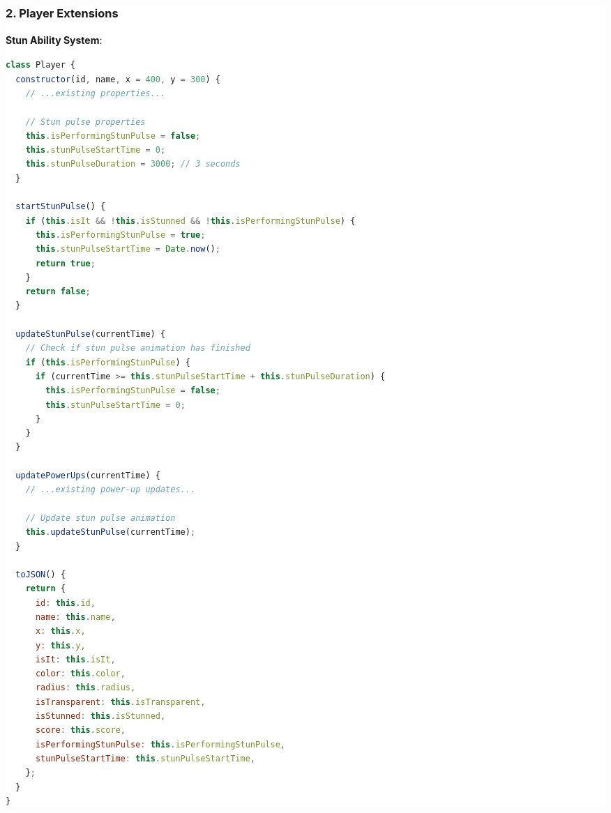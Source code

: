 ### 2. Player Extensions

**Stun Ability System**:

```javascript
class Player {
  constructor(id, name, x = 400, y = 300) {
    // ...existing properties...

    // Stun pulse properties
    this.isPerformingStunPulse = false;
    this.stunPulseStartTime = 0;
    this.stunPulseDuration = 3000; // 3 seconds
  }

  startStunPulse() {
    if (this.isIt && !this.isStunned && !this.isPerformingStunPulse) {
      this.isPerformingStunPulse = true;
      this.stunPulseStartTime = Date.now();
      return true;
    }
    return false;
  }

  updateStunPulse(currentTime) {
    // Check if stun pulse animation has finished
    if (this.isPerformingStunPulse) {
      if (currentTime >= this.stunPulseStartTime + this.stunPulseDuration) {
        this.isPerformingStunPulse = false;
        this.stunPulseStartTime = 0;
      }
    }
  }

  updatePowerUps(currentTime) {
    // ...existing power-up updates...

    // Update stun pulse animation
    this.updateStunPulse(currentTime);
  }

  toJSON() {
    return {
      id: this.id,
      name: this.name,
      x: this.x,
      y: this.y,
      isIt: this.isIt,
      color: this.color,
      radius: this.radius,
      isTransparent: this.isTransparent,
      isStunned: this.isStunned,
      score: this.score,
      isPerformingStunPulse: this.isPerformingStunPulse,
      stunPulseStartTime: this.stunPulseStartTime,
    };
  }
}
```
